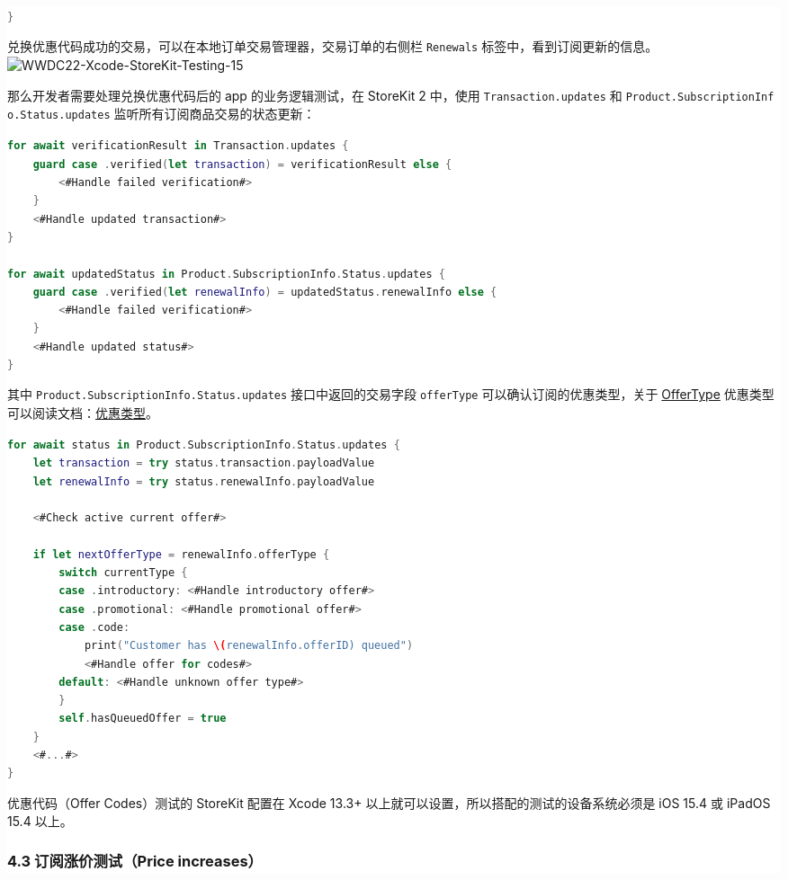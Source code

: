 ```swift
}
```

兑换优惠代码成功的交易，可以在本地订单交易管理器，交易订单的右侧栏 `Renewals` 标签中，看到订阅更新的信息。
![WWDC22-Xcode-StoreKit-Testing-15](https://ihtcboy.com/images/WWDC22-Xcode-StoreKit-Testing-15.png)

那么开发者需要处理兑换优惠代码后的 app 的业务逻辑测试，在 StoreKit 2 中，使用 `Transaction.updates` 和 `Product.SubscriptionInfo.Status.updates` 监听所有订阅商品交易的状态更新：

```swift
for await verificationResult in Transaction.updates {
    guard case .verified(let transaction) = verificationResult else {
        <#Handle failed verification#>
    }
    <#Handle updated transaction#>
}

for await updatedStatus in Product.SubscriptionInfo.Status.updates {
    guard case .verified(let renewalInfo) = updatedStatus.renewalInfo else {
        <#Handle failed verification#>
    }
    <#Handle updated status#>
}
```

其中 `Product.SubscriptionInfo.Status.updates` 接口中返回的交易字段 `offerType` 可以确认订阅的优惠类型，关于 [OfferType](https://developer.apple.com/documentation/storekit/transaction/offertype) 优惠类型可以阅读文档：[优惠类型](https://developer.apple.com/cn/app-store/subscriptions/#offer-types)。

```swift
for await status in Product.SubscriptionInfo.Status.updates {
    let transaction = try status.transaction.payloadValue
    let renewalInfo = try status.renewalInfo.payloadValue
    
    <#Check active current offer#>
    
    if let nextOfferType = renewalInfo.offerType {
        switch currentType {
        case .introductory: <#Handle introductory offer#>
        case .promotional: <#Handle promotional offer#>
        case .code:
            print("Customer has \(renewalInfo.offerID) queued")
            <#Handle offer for codes#>
        default: <#Handle unknown offer type#>
        }
        self.hasQueuedOffer = true
    }
    <#...#>
}
```

优惠代码（Offer Codes）测试的 StoreKit 配置在 Xcode 13.3+ 以上就可以设置，所以搭配的测试的设备系统必须是 iOS 15.4 或 iPadOS 15.4 以上。

### 4.3 订阅涨价测试（Price increases）
